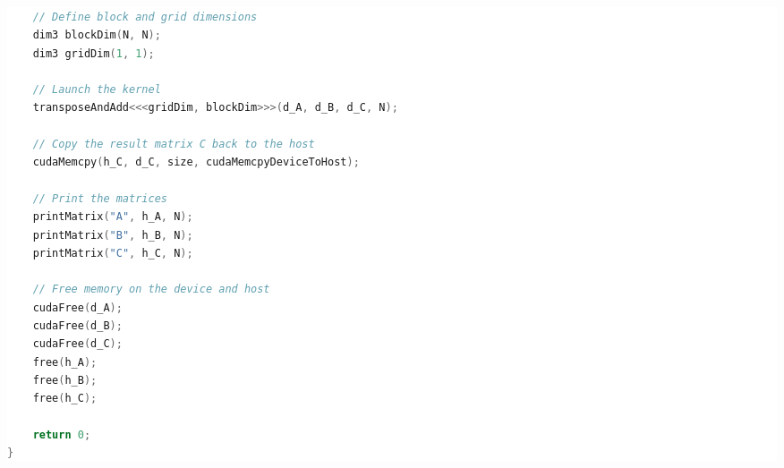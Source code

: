 ``` {.c .numberLines}
    // Define block and grid dimensions
    dim3 blockDim(N, N);
    dim3 gridDim(1, 1);

    // Launch the kernel
    transposeAndAdd<<<gridDim, blockDim>>>(d_A, d_B, d_C, N);

    // Copy the result matrix C back to the host
    cudaMemcpy(h_C, d_C, size, cudaMemcpyDeviceToHost);

    // Print the matrices
    printMatrix("A", h_A, N);
    printMatrix("B", h_B, N);
    printMatrix("C", h_C, N);

    // Free memory on the device and host
    cudaFree(d_A);
    cudaFree(d_B);
    cudaFree(d_C);
    free(h_A);
    free(h_B);
    free(h_C);

    return 0;
}
```